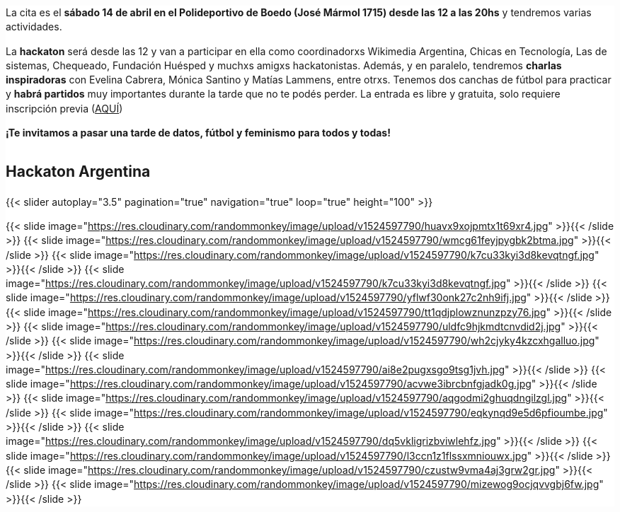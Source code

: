 La cita es el **sábado 14 de abril en el Polideportivo de Boedo (José Mármol 1715) desde las 12 a las 20hs** y tendremos varias actividades.

La **hackaton** será desde las 12 y van a participar en ella como coordinadorxs Wikimedia Argentina, Chicas en Tecnología, Las de sistemas, Chequeado, Fundación Huésped y muchxs amigxs hackatonistas.
Además, y en paralelo, tendremos **charlas inspiradoras** con Evelina Cabrera, Mónica Santino y Matías Lammens, entre otrxs.
Tenemos dos canchas de fútbol para practicar y **habrá partidos** muy importantes durante la tarde que no te podés perder.
La entrada es libre y gratuita, solo requiere inscripción previa ([AQUÍ](https://docs.google.com/forms/u/1/d/e/1FAIpQLSenfbikfCz9PFjdExvjgxT8cVZ3FzsSLZxojDsg-MK-KBa6pg/viewform?usp=send_form))

**¡Te invitamos a pasar una tarde de datos, fútbol y feminismo para todos y todas!**

## Hackaton Argentina

{{< slider
  autoplay="3.5"
  pagination="true"
  navigation="true" 
  loop="true"
  height="100" >}}
  
 {{< slide image="https://res.cloudinary.com/randommonkey/image/upload/v1524597790/huavx9xojpmtx1t69xr4.jpg" >}}{{< /slide >}}
 {{< slide image="https://res.cloudinary.com/randommonkey/image/upload/v1524597790/wmcg61feyjpygbk2btma.jpg" >}}{{< /slide >}}
  {{< slide image="https://res.cloudinary.com/randommonkey/image/upload/v1524597790/k7cu33kyi3d8kevqtngf.jpg" >}}{{< /slide >}}
  {{< slide image="https://res.cloudinary.com/randommonkey/image/upload/v1524597790/k7cu33kyi3d8kevqtngf.jpg" >}}{{< /slide >}}
  {{< slide image="https://res.cloudinary.com/randommonkey/image/upload/v1524597790/yflwf30onk27c2nh9ifj.jpg" >}}{{< /slide >}}
  {{< slide image="https://res.cloudinary.com/randommonkey/image/upload/v1524597790/tt1qdjplowznunzpzy76.jpg" >}}{{< /slide >}}
  {{< slide image="https://res.cloudinary.com/randommonkey/image/upload/v1524597790/uldfc9hjkmdtcnvdid2j.jpg" >}}{{< /slide >}}
  {{< slide image="https://res.cloudinary.com/randommonkey/image/upload/v1524597790/wh2cjyky4kzcxhgalluo.jpg" >}}{{< /slide >}}
  {{< slide image="https://res.cloudinary.com/randommonkey/image/upload/v1524597790/ai8e2pugxsgo9tsg1jvh.jpg" >}}{{< /slide >}}
  {{< slide image="https://res.cloudinary.com/randommonkey/image/upload/v1524597790/acvwe3ibrcbnfgjadk0g.jpg" >}}{{< /slide >}}
  {{< slide image="https://res.cloudinary.com/randommonkey/image/upload/v1524597790/aqgodmi2ghuqdngilzgl.jpg" >}}{{< /slide >}}
  {{< slide image="https://res.cloudinary.com/randommonkey/image/upload/v1524597790/eqkynqd9e5d6pfioumbe.jpg" >}}{{< /slide >}}
  {{< slide image="https://res.cloudinary.com/randommonkey/image/upload/v1524597790/dq5vkligrizbviwlehfz.jpg" >}}{{< /slide >}}
  {{< slide image="https://res.cloudinary.com/randommonkey/image/upload/v1524597790/l3ccn1z1flssxmniouwx.jpg" >}}{{< /slide >}}
  {{< slide image="https://res.cloudinary.com/randommonkey/image/upload/v1524597790/czustw9vma4aj3grw2gr.jpg" >}}{{< /slide >}}
  {{< slide image="https://res.cloudinary.com/randommonkey/image/upload/v1524597790/mizewog9ocjqvvgbj6fw.jpg" >}}{{< /slide >}}
